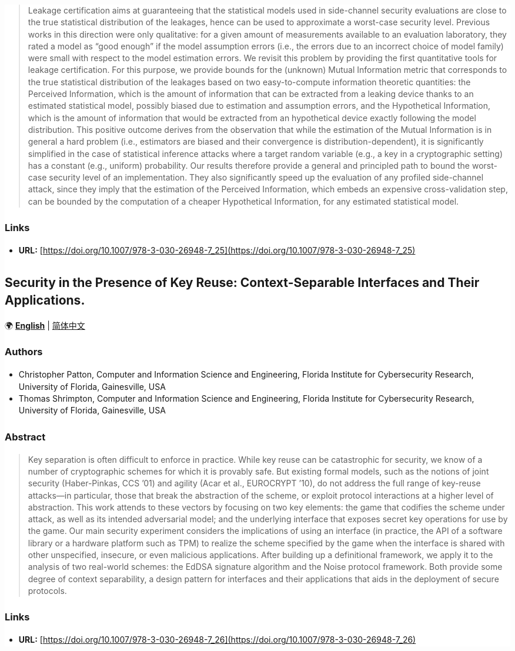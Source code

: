 > Leakage certification aims at guaranteeing that the statistical models used in side-channel security evaluations are close to the true statistical distribution of the leakages, hence can be used to approximate a worst-case security level. Previous works in this direction were only qualitative: for a given amount of measurements available to an evaluation laboratory, they rated a model as “good enough” if the model assumption errors (i.e., the errors due to an incorrect choice of model family) were small with respect to the model estimation errors. We revisit this problem by providing the first quantitative tools for leakage certification. For this purpose, we provide bounds for the (unknown) Mutual Information metric that corresponds to the true statistical distribution of the leakages based on two easy-to-compute information theoretic quantities: the Perceived Information, which is the amount of information that can be extracted from a leaking device thanks to an estimated statistical model, possibly biased due to estimation and assumption errors, and the Hypothetical Information, which is the amount of information that would be extracted from an hypothetical device exactly following the model distribution. This positive outcome derives from the observation that while the estimation of the Mutual Information is in general a hard problem (i.e., estimators are biased and their convergence is distribution-dependent), it is significantly simplified in the case of statistical inference attacks where a target random variable (e.g., a key in a cryptographic setting) has a constant (e.g., uniform) probability. Our results therefore provide a general and principled path to bound the worst-case security level of an implementation. They also significantly speed up the evaluation of any profiled side-channel attack, since they imply that the estimation of the Perceived Information, which embeds an expensive cross-validation step, can be bounded by the computation of a cheaper Hypothetical Information, for any estimated statistical model.

### Links
- **URL:** [https://doi.org/10.1007/978-3-030-26948-7_25](https://doi.org/10.1007/978-3-030-26948-7_25)
## Security in the Presence of Key Reuse: Context-Separable Interfaces and Their Applications.
🌍 **[English](../../../docs/en/Crypto/Crypto%2019-1.md#security-in-the-presence-of-key-reuse-context-separable-interfaces-and-their-applications)** | [简体中文](../../../docs/zh-CN/Crypto/Crypto%2019-1.md#security-in-the-presence-of-key-reuse-context-separable-interfaces-and-their-applications)
### Authors
* Christopher Patton, Computer and Information Science and Engineering, Florida Institute for Cybersecurity Research, University of Florida, Gainesville, USA
* Thomas Shrimpton, Computer and Information Science and Engineering, Florida Institute for Cybersecurity Research, University of Florida, Gainesville, USA
### Abstract
> Key separation is often difficult to enforce in practice. While key reuse can be catastrophic for security, we know of a number of cryptographic schemes for which it is provably safe. But existing formal models, such as the notions of joint security (Haber-Pinkas, CCS ’01) and agility (Acar et al., EUROCRYPT ’10), do not address the full range of key-reuse attacks—in particular, those that break the abstraction of the scheme, or exploit protocol interactions at a higher level of abstraction. This work attends to these vectors by focusing on two key elements: the game that codifies the scheme under attack, as well as its intended adversarial model; and the underlying interface that exposes secret key operations for use by the game. Our main security experiment considers the implications of using an interface (in practice, the API of a software library or a hardware platform such as TPM) to realize the scheme specified by the game when the interface is shared with other unspecified, insecure, or even malicious applications. After building up a definitional framework, we apply it to the analysis of two real-world schemes: the EdDSA signature algorithm and the Noise protocol framework. Both provide some degree of context separability, a design pattern for interfaces and their applications that aids in the deployment of secure protocols.

### Links
- **URL:** [https://doi.org/10.1007/978-3-030-26948-7_26](https://doi.org/10.1007/978-3-030-26948-7_26)
